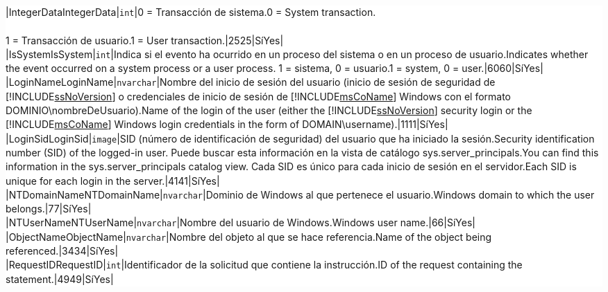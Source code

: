 |<span data-ttu-id="449a6-164">IntegerData</span><span class="sxs-lookup"><span data-stu-id="449a6-164">IntegerData</span></span>|`int`|<span data-ttu-id="449a6-165">0 = Transacción de sistema.</span><span class="sxs-lookup"><span data-stu-id="449a6-165">0 = System transaction.</span></span><br /><br /> <span data-ttu-id="449a6-166">1 = Transacción de usuario.</span><span class="sxs-lookup"><span data-stu-id="449a6-166">1 = User transaction.</span></span>|<span data-ttu-id="449a6-167">25</span><span class="sxs-lookup"><span data-stu-id="449a6-167">25</span></span>|<span data-ttu-id="449a6-168">Sí</span><span class="sxs-lookup"><span data-stu-id="449a6-168">Yes</span></span>|  
|<span data-ttu-id="449a6-169">IsSystem</span><span class="sxs-lookup"><span data-stu-id="449a6-169">IsSystem</span></span>|`int`|<span data-ttu-id="449a6-170">Indica si el evento ha ocurrido en un proceso del sistema o en un proceso de usuario.</span><span class="sxs-lookup"><span data-stu-id="449a6-170">Indicates whether the event occurred on a system process or a user process.</span></span> <span data-ttu-id="449a6-171">1 = sistema, 0 = usuario.</span><span class="sxs-lookup"><span data-stu-id="449a6-171">1 = system, 0 = user.</span></span>|<span data-ttu-id="449a6-172">60</span><span class="sxs-lookup"><span data-stu-id="449a6-172">60</span></span>|<span data-ttu-id="449a6-173">Sí</span><span class="sxs-lookup"><span data-stu-id="449a6-173">Yes</span></span>|  
|<span data-ttu-id="449a6-174">LoginName</span><span class="sxs-lookup"><span data-stu-id="449a6-174">LoginName</span></span>|`nvarchar`|<span data-ttu-id="449a6-175">Nombre del inicio de sesión del usuario (inicio de sesión de seguridad de [!INCLUDE[ssNoVersion](../../includes/ssnoversion-md.md)] o credenciales de inicio de sesión de [!INCLUDE[msCoName](../../includes/msconame-md.md)] Windows con el formato DOMINIO\nombreDeUsuario).</span><span class="sxs-lookup"><span data-stu-id="449a6-175">Name of the login of the user (either the [!INCLUDE[ssNoVersion](../../includes/ssnoversion-md.md)] security login or the [!INCLUDE[msCoName](../../includes/msconame-md.md)] Windows login credentials in the form of DOMAIN\username).</span></span>|<span data-ttu-id="449a6-176">11</span><span class="sxs-lookup"><span data-stu-id="449a6-176">11</span></span>|<span data-ttu-id="449a6-177">Sí</span><span class="sxs-lookup"><span data-stu-id="449a6-177">Yes</span></span>|  
|<span data-ttu-id="449a6-178">LoginSid</span><span class="sxs-lookup"><span data-stu-id="449a6-178">LoginSid</span></span>|`image`|<span data-ttu-id="449a6-179">SID (número de identificación de seguridad) del usuario que ha iniciado la sesión.</span><span class="sxs-lookup"><span data-stu-id="449a6-179">Security identification number (SID) of the logged-in user.</span></span> <span data-ttu-id="449a6-180">Puede buscar esta información en la vista de catálogo sys.server_principals.</span><span class="sxs-lookup"><span data-stu-id="449a6-180">You can find this information in the sys.server_principals catalog view.</span></span> <span data-ttu-id="449a6-181">Cada SID es único para cada inicio de sesión en el servidor.</span><span class="sxs-lookup"><span data-stu-id="449a6-181">Each SID is unique for each login in the server.</span></span>|<span data-ttu-id="449a6-182">41</span><span class="sxs-lookup"><span data-stu-id="449a6-182">41</span></span>|<span data-ttu-id="449a6-183">Sí</span><span class="sxs-lookup"><span data-stu-id="449a6-183">Yes</span></span>|  
|<span data-ttu-id="449a6-184">NTDomainName</span><span class="sxs-lookup"><span data-stu-id="449a6-184">NTDomainName</span></span>|`nvarchar`|<span data-ttu-id="449a6-185">Dominio de Windows al que pertenece el usuario.</span><span class="sxs-lookup"><span data-stu-id="449a6-185">Windows domain to which the user belongs.</span></span>|<span data-ttu-id="449a6-186">7</span><span class="sxs-lookup"><span data-stu-id="449a6-186">7</span></span>|<span data-ttu-id="449a6-187">Sí</span><span class="sxs-lookup"><span data-stu-id="449a6-187">Yes</span></span>|  
|<span data-ttu-id="449a6-188">NTUserName</span><span class="sxs-lookup"><span data-stu-id="449a6-188">NTUserName</span></span>|`nvarchar`|<span data-ttu-id="449a6-189">Nombre del usuario de Windows.</span><span class="sxs-lookup"><span data-stu-id="449a6-189">Windows user name.</span></span>|<span data-ttu-id="449a6-190">6</span><span class="sxs-lookup"><span data-stu-id="449a6-190">6</span></span>|<span data-ttu-id="449a6-191">Sí</span><span class="sxs-lookup"><span data-stu-id="449a6-191">Yes</span></span>|  
|<span data-ttu-id="449a6-192">ObjectName</span><span class="sxs-lookup"><span data-stu-id="449a6-192">ObjectName</span></span>|`nvarchar`|<span data-ttu-id="449a6-193">Nombre del objeto al que se hace referencia.</span><span class="sxs-lookup"><span data-stu-id="449a6-193">Name of the object being referenced.</span></span>|<span data-ttu-id="449a6-194">34</span><span class="sxs-lookup"><span data-stu-id="449a6-194">34</span></span>|<span data-ttu-id="449a6-195">Sí</span><span class="sxs-lookup"><span data-stu-id="449a6-195">Yes</span></span>|  
|<span data-ttu-id="449a6-196">RequestID</span><span class="sxs-lookup"><span data-stu-id="449a6-196">RequestID</span></span>|`int`|<span data-ttu-id="449a6-197">Identificador de la solicitud que contiene la instrucción.</span><span class="sxs-lookup"><span data-stu-id="449a6-197">ID of the request containing the statement.</span></span>|<span data-ttu-id="449a6-198">49</span><span class="sxs-lookup"><span data-stu-id="449a6-198">49</span></span>|<span data-ttu-id="449a6-199">Sí</span><span class="sxs-lookup"><span data-stu-id="449a6-199">Yes</span></span>|  